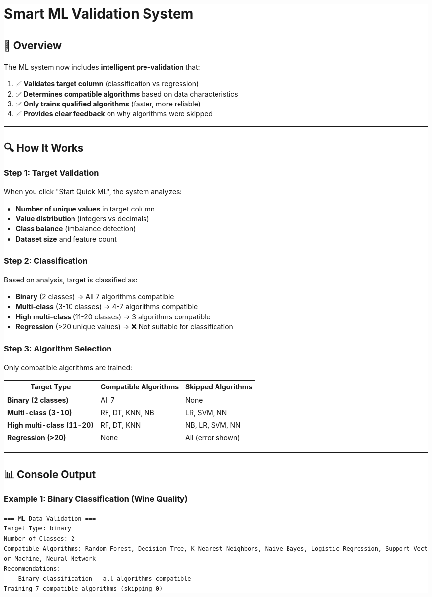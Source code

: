 # Smart ML Validation System

## 🎯 Overview

The ML system now includes **intelligent pre-validation** that:
1. ✅ **Validates target column** (classification vs regression)
2. ✅ **Determines compatible algorithms** based on data characteristics
3. ✅ **Only trains qualified algorithms** (faster, more reliable)
4. ✅ **Provides clear feedback** on why algorithms were skipped

---

## 🔍 How It Works

### Step 1: Target Validation
When you click "Start Quick ML", the system analyzes:
- **Number of unique values** in target column
- **Value distribution** (integers vs decimals)
- **Class balance** (imbalance detection)
- **Dataset size** and feature count

### Step 2: Classification
Based on analysis, target is classified as:
- **Binary** (2 classes) → All 7 algorithms compatible
- **Multi-class** (3-10 classes) → 4-7 algorithms compatible
- **High multi-class** (11-20 classes) → 3 algorithms compatible
- **Regression** (>20 unique values) → ❌ Not suitable for classification

### Step 3: Algorithm Selection
Only compatible algorithms are trained:

| Target Type | Compatible Algorithms | Skipped Algorithms |
|-------------|----------------------|-------------------|
| **Binary (2 classes)** | All 7 | None |
| **Multi-class (3-10)** | RF, DT, KNN, NB | LR, SVM, NN |
| **High multi-class (11-20)** | RF, DT, KNN | NB, LR, SVM, NN |
| **Regression (>20)** | None | All (error shown) |

---

## 📊 Console Output

### Example 1: Binary Classification (Wine Quality)
```
=== ML Data Validation ===
Target Type: binary
Number of Classes: 2
Compatible Algorithms: Random Forest, Decision Tree, K-Nearest Neighbors, Naive Bayes, Logistic Regression, Support Vector Machine, Neural Network
Recommendations:
  - Binary classification - all algorithms compatible
Training 7 compatible algorithms (skipping 0)
```
